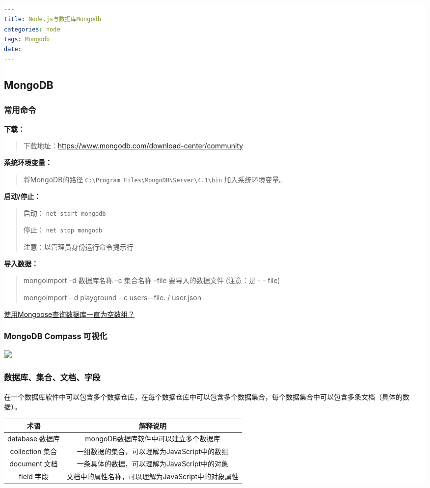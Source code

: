 ```yaml
---
title: Node.js与数据库Mongodb
categories: node
tags: Mongodb
date: 
---
```


## MongoDB

### 常用命令

**下载：**

> 下载地址：https://www.mongodb.com/download-center/community

**系统环境变量：**

> 将MongoDB的路径 `C:\Program Files\MongoDB\Server\4.1\bin` 加入系统环境变量。

**启动/停止：**

> 启动： `net start mongodb` 
>
> 停止： `net stop mongodb` 
>
> 注意：以管理员身份运行命令提示行

**导入数据：**

> mongoimport –d 数据库名称 –c 集合名称 –file 要导入的数据文件 (注意：是 - - file)
>
> mongoimport - d playground - c users--file. / user.json

[使用Mongoose查询数据库一直为空数组？](https://www.jianshu.com/p/775088bb8f92)

###  MongoDB Compass 可视化

![](http://mdimg.95408.com/201912202251_415.png)

### 数据库、集合、文档、字段

在一个数据库软件中可以包含多个数据仓库，在每个数据仓库中可以包含多个数据集合，每个数据集合中可以包含多条文档（具体的数据）。

|      **术语**      |                    **解释说明**                    |
| :----------------: | :------------------------------------------------: |
| database    数据库 |       mongoDB数据库软件中可以建立多个数据库        |
| collection    集合 |    一组数据的集合，可以理解为JavaScript中的数组    |
|  document    文档  |    一条具体的数据，可以理解为JavaScript中的对象    |
|   field    字段    | 文档中的属性名称，可以理解为JavaScript中的对象属性 |

